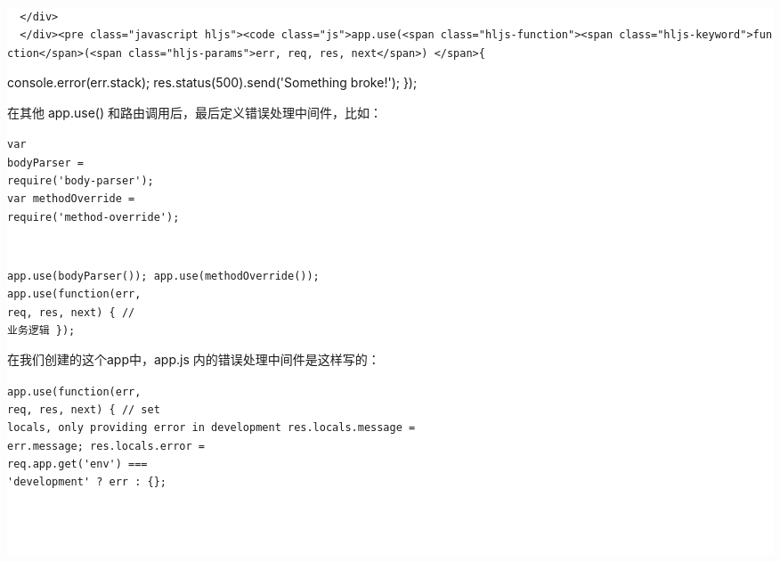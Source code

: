       </div>
      </div><pre class="javascript hljs"><code class="js">app.use(<span class="hljs-function"><span class="hljs-keyword">function</span>(<span class="hljs-params">err, req, res, next</span>) </span>{
  <span class="hljs-built_in">console</span>.error(err.stack);
  res.status(<span class="hljs-number">500</span>).send(<span class="hljs-string">'Something broke!'</span>);
});</code></pre>
<p>在其他 app.use() 和路由调用后，最后定义错误处理中间件，比如：</p>
<div class="widget-codetool" style="display:none;">
      <div class="widget-codetool--inner">
      <span class="selectCode code-tool" data-toggle="tooltip" data-placement="top" title="" data-original-title="全选"></span>
      <span type="button" class="copyCode code-tool" data-toggle="tooltip" data-placement="top" data-clipboard-text="var bodyParser = require('body-parser');
var methodOverride = require('method-override');

app.use(bodyParser());
app.use(methodOverride());
app.use(function(err, req, res, next) {
  // 业务逻辑
});" title="" data-original-title="复制"></span>
      <span type="button" class="saveToNote code-tool" data-toggle="tooltip" data-placement="top" title="" data-original-title="放进笔记"></span>
      </div>
      </div><pre class="javascript hljs"><code class="js"><span class="hljs-keyword">var</span> bodyParser = <span class="hljs-built_in">require</span>(<span class="hljs-string">'body-parser'</span>);
<span class="hljs-keyword">var</span> methodOverride = <span class="hljs-built_in">require</span>(<span class="hljs-string">'method-override'</span>);

app.use(bodyParser());
app.use(methodOverride());
app.use(<span class="hljs-function"><span class="hljs-keyword">function</span>(<span class="hljs-params">err, req, res, next</span>) </span>{
  <span class="hljs-comment">// 业务逻辑</span>
});</code></pre>
<p>在我们创建的这个app中，app.js 内的错误处理中间件是这样写的：</p>
<div class="widget-codetool" style="display:none;">
      <div class="widget-codetool--inner">
      <span class="selectCode code-tool" data-toggle="tooltip" data-placement="top" title="" data-original-title="全选"></span>
      <span type="button" class="copyCode code-tool" data-toggle="tooltip" data-placement="top" data-clipboard-text="app.use(function(err, req, res, next) {
  // set locals, only providing error in development
  res.locals.message = err.message;
  res.locals.error = req.app.get('env') === 'development' ? err : {};

  // render the error page
  res.status(err.status || 500);
  res.render('error');
});" title="" data-original-title="复制"></span>
      <span type="button" class="saveToNote code-tool" data-toggle="tooltip" data-placement="top" title="" data-original-title="放进笔记"></span>
      </div>
      </div><pre class="javascript hljs"><code class="js">app.use(<span class="hljs-function"><span class="hljs-keyword">function</span>(<span class="hljs-params">err, req, res, next</span>) </span>{
  <span class="hljs-comment">// set locals, only providing error in development</span>
  res.locals.message = err.message;
  res.locals.error = req.app.get(<span class="hljs-string">'env'</span>) === <span class="hljs-string">'development'</span> ? err : {};
